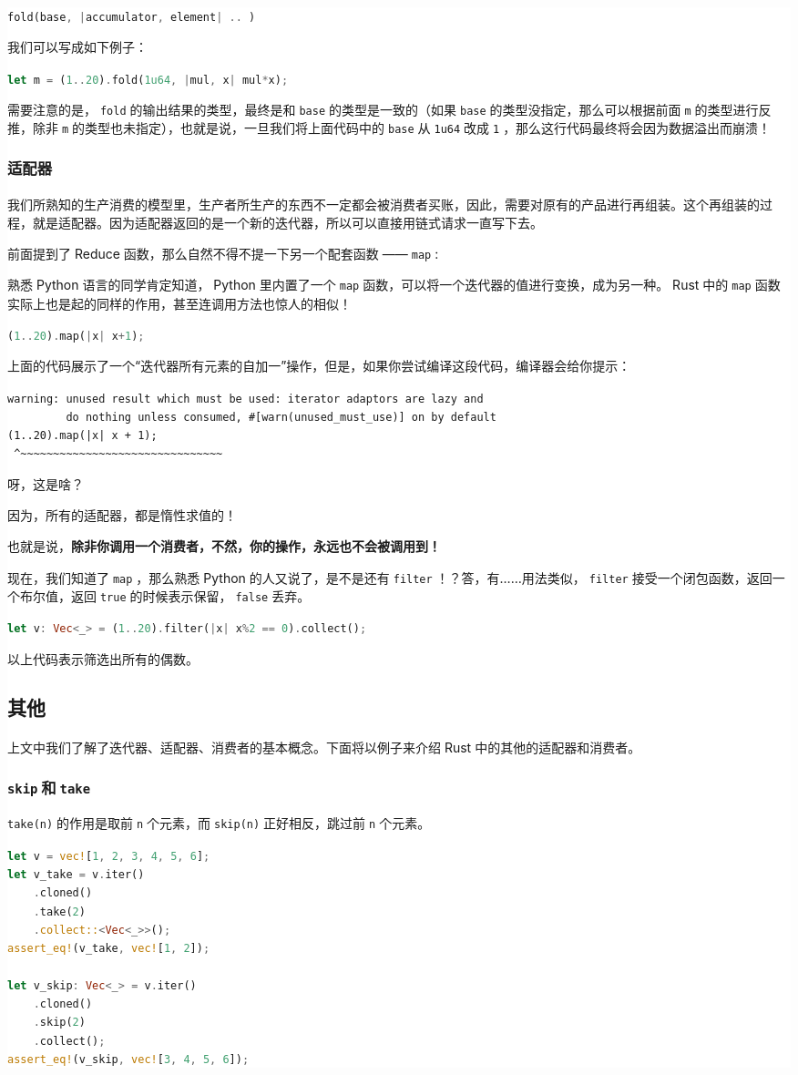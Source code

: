 ```rust
fold(base, |accumulator, element| .. )
```

我们可以写成如下例子：

```rust
let m = (1..20).fold(1u64, |mul, x| mul*x);
```

需要注意的是， `fold` 的输出结果的类型，最终是和 `base` 的类型是一致的（如果 `base` 的类型没指定，那么可以根据前面 `m` 的类型进行反推，除非 `m` 的类型也未指定），也就是说，一旦我们将上面代码中的 `base` 从 `1u64` 改成 `1` ，那么这行代码最终将会因为数据溢出而崩溃！

### 适配器

我们所熟知的生产消费的模型里，生产者所生产的东西不一定都会被消费者买账，因此，需要对原有的产品进行再组装。这个再组装的过程，就是适配器。因为适配器返回的是一个新的迭代器，所以可以直接用链式请求一直写下去。

前面提到了 Reduce 函数，那么自然不得不提一下另一个配套函数 —— `map` :

熟悉 Python 语言的同学肯定知道， Python 里内置了一个 `map` 函数，可以将一个迭代器的值进行变换，成为另一种。 Rust 中的 `map` 函数实际上也是起的同样的作用，甚至连调用方法也惊人的相似！

```rust
(1..20).map(|x| x+1);
```

上面的代码展示了一个“迭代器所有元素的自加一”操作，但是，如果你尝试编译这段代码，编译器会给你提示：

```plain
warning: unused result which must be used: iterator adaptors are lazy and
         do nothing unless consumed, #[warn(unused_must_use)] on by default
(1..20).map(|x| x + 1);
 ^~~~~~~~~~~~~~~~~~~~~~~~~~~~~~~~
```

呀，这是啥？

因为，所有的适配器，都是惰性求值的！

也就是说，**除非你调用一个消费者，不然，你的操作，永远也不会被调用到！**

现在，我们知道了 `map` ，那么熟悉 Python 的人又说了，是不是还有 `filter` ！？答，有……用法类似， `filter` 接受一个闭包函数，返回一个布尔值，返回 `true` 的时候表示保留， `false` 丢弃。

```rust
let v: Vec<_> = (1..20).filter(|x| x%2 == 0).collect();
```

以上代码表示筛选出所有的偶数。

## 其他

上文中我们了解了迭代器、适配器、消费者的基本概念。下面将以例子来介绍 Rust 中的其他的适配器和消费者。

### `skip` 和 `take`

`take(n)` 的作用是取前 `n` 个元素，而 `skip(n)` 正好相反，跳过前 `n` 个元素。

```rust
let v = vec![1, 2, 3, 4, 5, 6];
let v_take = v.iter()
    .cloned()
    .take(2)
    .collect::<Vec<_>>();
assert_eq!(v_take, vec![1, 2]);

let v_skip: Vec<_> = v.iter()
    .cloned()
    .skip(2)
    .collect();
assert_eq!(v_skip, vec![3, 4, 5, 6]);
```